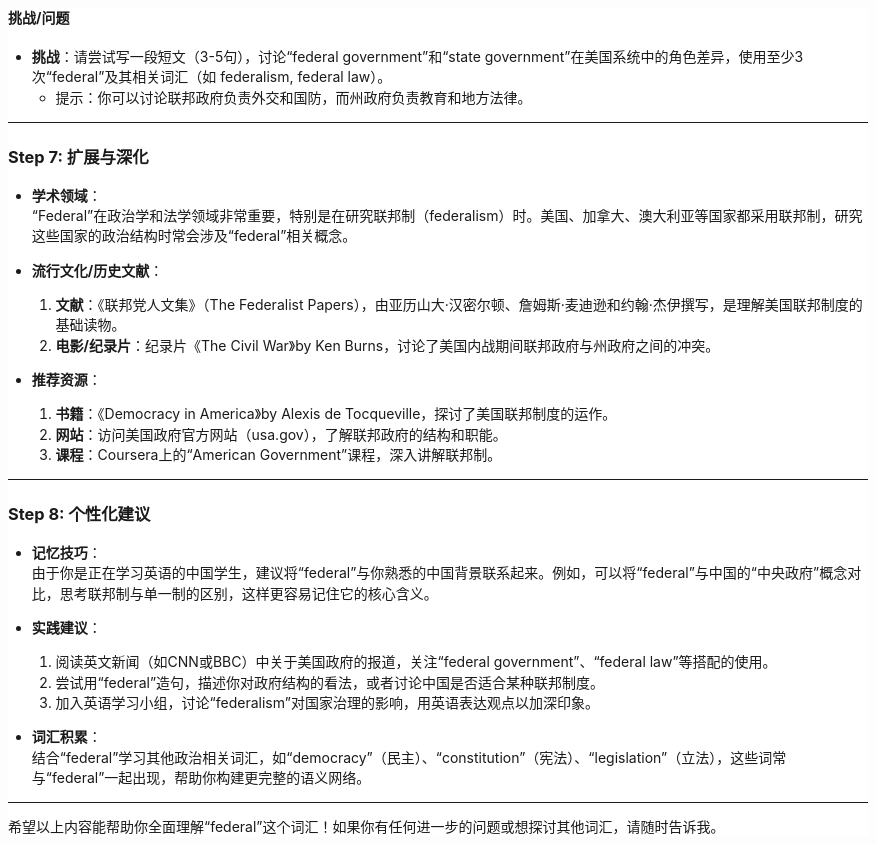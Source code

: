 #### **挑战/问题**  
- **挑战**：请尝试写一段短文（3-5句），讨论“federal government”和“state government”在美国系统中的角色差异，使用至少3次“federal”及其相关词汇（如 federalism, federal law）。  
  - 提示：你可以讨论联邦政府负责外交和国防，而州政府负责教育和地方法律。

---

### **Step 7: 扩展与深化**

- **学术领域**：  
  “Federal”在政治学和法学领域非常重要，特别是在研究联邦制（federalism）时。美国、加拿大、澳大利亚等国家都采用联邦制，研究这些国家的政治结构时常会涉及“federal”相关概念。

- **流行文化/历史文献**：  
  1. **文献**：《联邦党人文集》（The Federalist Papers），由亚历山大·汉密尔顿、詹姆斯·麦迪逊和约翰·杰伊撰写，是理解美国联邦制度的基础读物。  
  2. **电影/纪录片**：纪录片《The Civil War》by Ken Burns，讨论了美国内战期间联邦政府与州政府之间的冲突。

- **推荐资源**：  
  1. **书籍**：《Democracy in America》by Alexis de Tocqueville，探讨了美国联邦制度的运作。  
  2. **网站**：访问美国政府官方网站（usa.gov），了解联邦政府的结构和职能。  
  3. **课程**：Coursera上的“American Government”课程，深入讲解联邦制。

---

### **Step 8: 个性化建议**

- **记忆技巧**：  
  由于你是正在学习英语的中国学生，建议将“federal”与你熟悉的中国背景联系起来。例如，可以将“federal”与中国的“中央政府”概念对比，思考联邦制与单一制的区别，这样更容易记住它的核心含义。

- **实践建议**：  
  1. 阅读英文新闻（如CNN或BBC）中关于美国政府的报道，关注“federal government”、“federal law”等搭配的使用。  
  2. 尝试用“federal”造句，描述你对政府结构的看法，或者讨论中国是否适合某种联邦制度。  
  3. 加入英语学习小组，讨论“federalism”对国家治理的影响，用英语表达观点以加深印象。

- **词汇积累**：  
  结合“federal”学习其他政治相关词汇，如“democracy”（民主）、“constitution”（宪法）、“legislation”（立法），这些词常与“federal”一起出现，帮助你构建更完整的语义网络。

---

希望以上内容能帮助你全面理解“federal”这个词汇！如果你有任何进一步的问题或想探讨其他词汇，请随时告诉我。